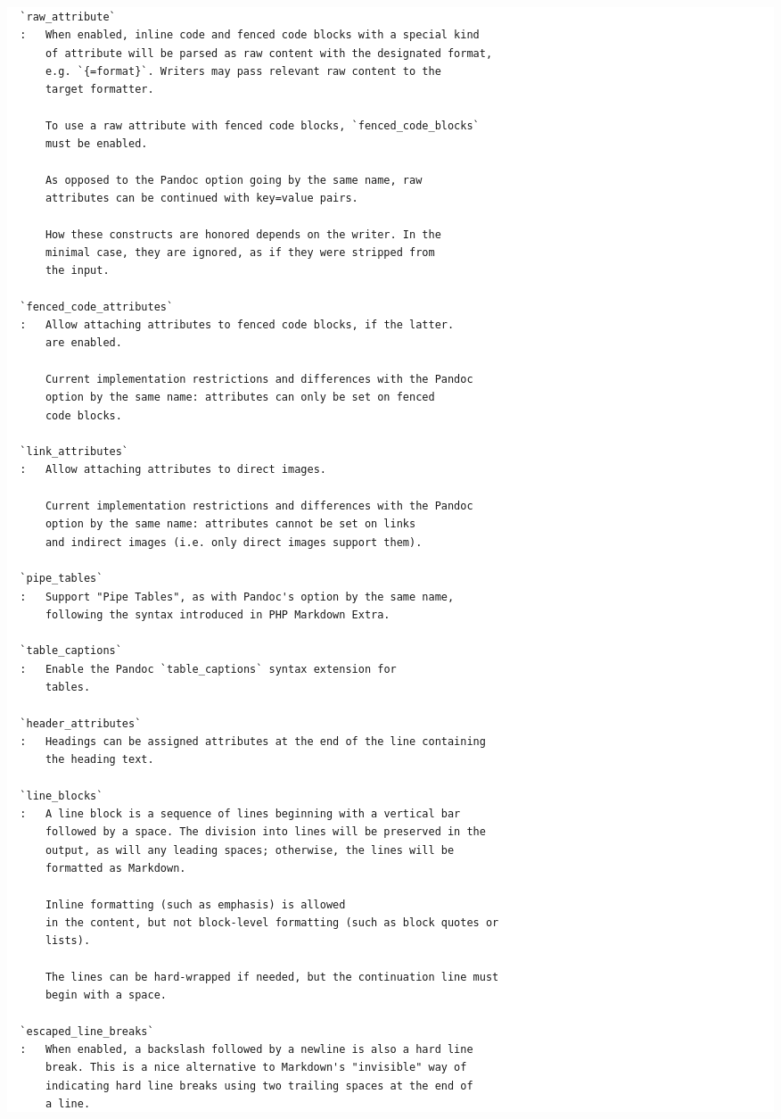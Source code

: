       `raw_attribute`
      :   When enabled, inline code and fenced code blocks with a special kind
          of attribute will be parsed as raw content with the designated format,
          e.g. `{=format}`. Writers may pass relevant raw content to the
          target formatter.

          To use a raw attribute with fenced code blocks, `fenced_code_blocks`
          must be enabled.

          As opposed to the Pandoc option going by the same name, raw
          attributes can be continued with key=value pairs.

          How these constructs are honored depends on the writer. In the
          minimal case, they are ignored, as if they were stripped from
          the input.

      `fenced_code_attributes`
      :   Allow attaching attributes to fenced code blocks, if the latter.
          are enabled.

          Current implementation restrictions and differences with the Pandoc
          option by the same name: attributes can only be set on fenced
          code blocks.

      `link_attributes`
      :   Allow attaching attributes to direct images.

          Current implementation restrictions and differences with the Pandoc
          option by the same name: attributes cannot be set on links
          and indirect images (i.e. only direct images support them).

      `pipe_tables`
      :   Support "Pipe Tables", as with Pandoc's option by the same name,
          following the syntax introduced in PHP Markdown Extra.

      `table_captions`
      :   Enable the Pandoc `table_captions` syntax extension for
          tables.

      `header_attributes`
      :   Headings can be assigned attributes at the end of the line containing
          the heading text.

      `line_blocks`
      :   A line block is a sequence of lines beginning with a vertical bar
          followed by a space. The division into lines will be preserved in the
          output, as will any leading spaces; otherwise, the lines will be
          formatted as Markdown.

          Inline formatting (such as emphasis) is allowed
          in the content, but not block-level formatting (such as block quotes or
          lists).

          The lines can be hard-wrapped if needed, but the continuation line must
          begin with a space.

      `escaped_line_breaks`
      :   When enabled, a backslash followed by a newline is also a hard line
          break. This is a nice alternative to Markdown's "invisible" way of
          indicating hard line breaks using two trailing spaces at the end of
          a line.
